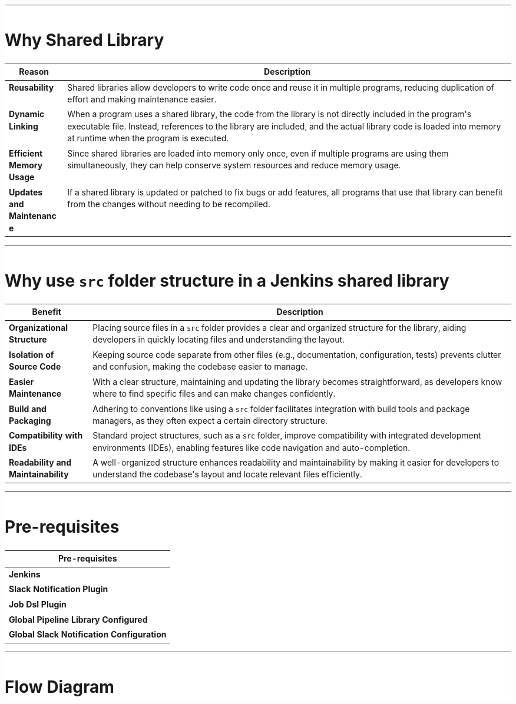 ***

# Why Shared Library

| **Reason** | **Description** |
| ---------- | --------------- |
| **Reusability** | Shared libraries allow developers to write code once and reuse it in multiple programs, reducing duplication of effort and making maintenance easier. |
| **Dynamic Linking** |  When a program uses a shared library, the code from the library is not directly included in the program's executable file. Instead, references to the library are included, and the actual library code is loaded into memory at runtime when the program is executed. |
| **Efficient Memory Usage** | Since shared libraries are loaded into memory only once, even if multiple programs are using them simultaneously, they can help conserve system resources and reduce memory usage. |
| **Updates and Maintenance** |  If a shared library is updated or patched to fix bugs or add features, all programs that use that library can benefit from the changes without needing to be recompiled. |

***

# Why use `src` folder structure in a Jenkins shared library

| Benefit                    | Description                                                                                                                                                                    |
|----------------------------|--------------------------------------------------------------------------------------------------------------------------------------------------------------------------------|
| **Organizational Structure**  | Placing source files in a `src` folder provides a clear and organized structure for the library, aiding developers in quickly locating files and understanding the layout.      |
| **Isolation of Source Code**  | Keeping source code separate from other files (e.g., documentation, configuration, tests) prevents clutter and confusion, making the codebase easier to manage.                 |
| **Easier Maintenance**        | With a clear structure, maintaining and updating the library becomes straightforward, as developers know where to find specific files and can make changes confidently.     |
| **Build and Packaging**       | Adhering to conventions like using a `src` folder facilitates integration with build tools and package managers, as they often expect a certain directory structure.           |
| **Compatibility with IDEs**   | Standard project structures, such as a `src` folder, improve compatibility with integrated development environments (IDEs), enabling features like code navigation and auto-completion. |
| **Readability and Maintainability** | A well-organized structure enhances readability and maintainability by making it easier for developers to understand the codebase's layout and locate relevant files efficiently. |

***

# Pre-requisites

| **Pre-requisites** |
| ------------------ |
| **Jenkins** |
| **Slack Notification Plugin** |
| **Job Dsl Plugin** |
| **Global Pipeline Library Configured** |
| **Global Slack Notification Configuration** |

***

# Flow Diagram
